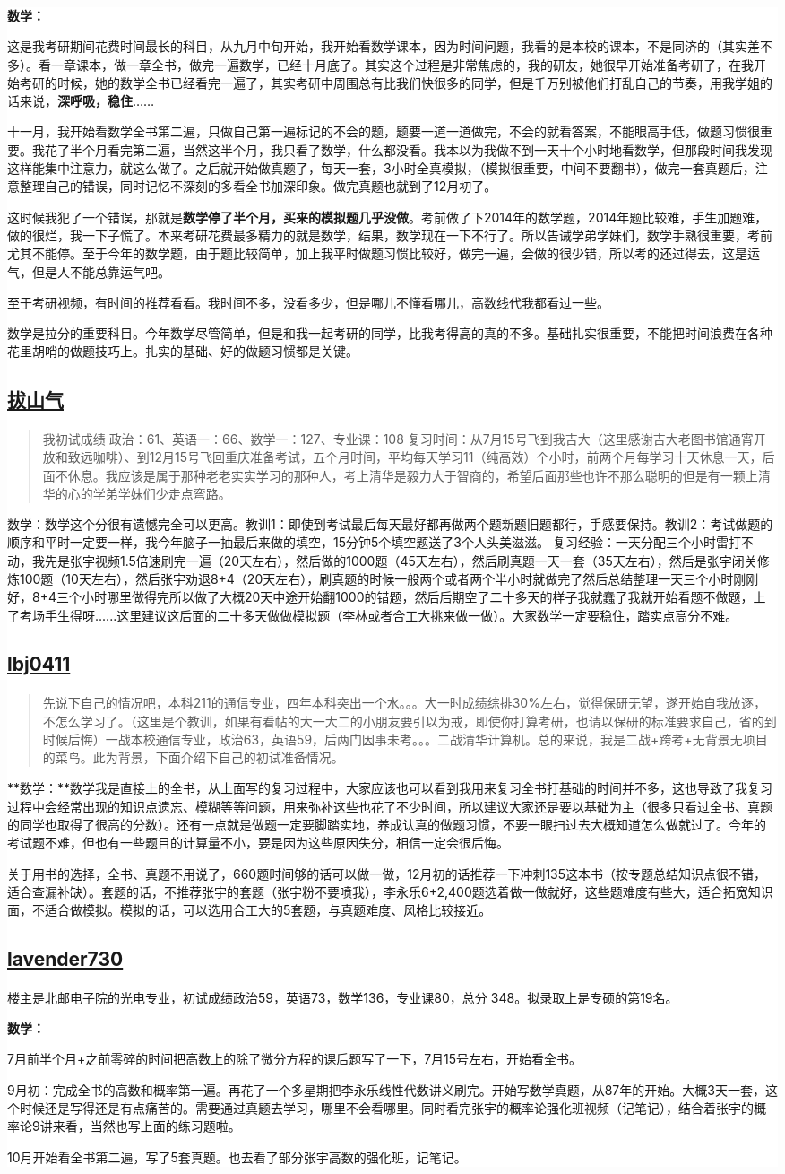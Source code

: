**数学：**

这是我考研期间花费时间最长的科目，从九月中旬开始，我开始看数学课本，因为时间问题，我看的是本校的课本，不是同济的（其实差不多）。看一章课本，做一章全书，做完一遍数学，已经十月底了。其实这个过程是非常焦虑的，我的研友，她很早开始准备考研了，在我开始考研的时候，她的数学全书已经看完一遍了，其实考研中周围总有比我们快很多的同学，但是千万别被他们打乱自己的节奏，用我学姐的话来说，**深呼吸，稳住**……

十一月，我开始看数学全书第二遍，只做自己第一遍标记的不会的题，题要一道一道做完，不会的就看答案，不能眼高手低，做题习惯很重要。我花了半个月看完第二遍，当然这半个月，我只看了数学，什么都没看。我本以为我做不到一天十个小时地看数学，但那段时间我发现这样能集中注意力，就这么做了。之后就开始做真题了，每天一套，3小时全真模拟，（模拟很重要，中间不要翻书），做完一套真题后，注意整理自己的错误，同时记忆不深刻的多看全书加深印象。做完真题也就到了12月初了。

这时候我犯了一个错误，那就是**数学停了半个月，买来的模拟题几乎没做**。考前做了下2014年的数学题，2014年题比较难，手生加题难，做的很烂，我一下子慌了。本来考研花费最多精力的就是数学，结果，数学现在一下不行了。所以告诫学弟学妹们，数学手熟很重要，考前尤其不能停。至于今年的数学题，由于题比较简单，加上我平时做题习惯比较好，做完一遍，会做的很少错，所以考的还过得去，这是运气，但是人不能总靠运气吧。

至于考研视频，有时间的推荐看看。我时间不多，没看多少，但是哪儿不懂看哪儿，高数线代我都看过一些。

数学是拉分的重要科目。今年数学尽管简单，但是和我一起考研的同学，比我考得高的真的不多。基础扎实很重要，不能把时间浪费在各种花里胡哨的做题技巧上。扎实的基础、好的做题习惯都是关键。

## [拔山气](http://www.cskaoyan.com/space-uid-370822.html)

> 我初试成绩 政治：61、英语一：66、数学一：127、专业课：108
> 复习时间：从7月15号飞到我吉大（这里感谢吉大老图书馆通宵开放和致远咖啡）、到12月15号飞回重庆准备考试，五个月时间，平均每天学习11（纯高效）个小时，前两个月每学习十天休息一天，后面不休息。我应该是属于那种老老实实学习的那种人，考上清华是毅力大于智商的，希望后面那些也许不那么聪明的但是有一颗上清华的心的学弟学妹们少走点弯路。

数学：数学这个分很有遗憾完全可以更高。教训1：即使到考试最后每天最好都再做两个题新题旧题都行，手感要保持。教训2：考试做题的顺序和平时一定要一样，我今年脑子一抽最后来做的填空，15分钟5个填空题送了3个人头美滋滋。
复习经验：一天分配三个小时雷打不动，我先是张宇视频1.5倍速刷完一遍（20天左右），然后做的1000题（45天左右），然后刷真题一天一套（35天左右），然后是张宇闭关修炼100题（10天左右），然后张宇劝退8+4（20天左右），刷真题的时候一般两个或者两个半小时就做完了然后总结整理一天三个小时刚刚好，8+4三个小时哪里做得完所以做了大概20天中途开始翻1000的错题，然后后期空了二十多天的样子我就蠢了我就开始看题不做题，上了考场手生得呀......这里建议这后面的二十多天做做模拟题（李林或者合工大挑来做一做）。大家数学一定要稳住，踏实点高分不难。

## [lbj0411](http://www.cskaoyan.com/space-uid-251673.html)

> 先说下自己的情况吧，本科211的通信专业，四年本科突出一个水。。。大一时成绩综排30%左右，觉得保研无望，遂开始自我放逐，不怎么学习了。（这里是个教训，如果有看帖的大一大二的小朋友要引以为戒，即使你打算考研，也请以保研的标准要求自己，省的到时候后悔）一战本校通信专业，政治63，英语59，后两门因事未考。。。二战清华计算机。总的来说，我是二战+跨考+无背景无项目的菜鸟。此为背景，下面介绍下自己的初试准备情况。

**数学：**数学我是直接上的全书，从上面写的复习过程中，大家应该也可以看到我用来复习全书打基础的时间并不多，这也导致了我复习过程中会经常出现的知识点遗忘、模糊等等问题，用来弥补这些也花了不少时间，所以建议大家还是要以基础为主（很多只看过全书、真题的同学也取得了很高的分数）。还有一点就是做题一定要脚踏实地，养成认真的做题习惯，不要一眼扫过去大概知道怎么做就过了。今年的考试题不难，但也有一些题目的计算量不小，要是因为这些原因失分，相信一定会很后悔。

关于用书的选择，全书、真题不用说了，660题时间够的话可以做一做，12月初的话推荐一下冲刺135这本书（按专题总结知识点很不错，适合查漏补缺）。套题的话，不推荐张宇的套题（张宇粉不要喷我），李永乐6+2,400题选着做一做就好，这些题难度有些大，适合拓宽知识面，不适合做模拟。模拟的话，可以选用合工大的5套题，与真题难度、风格比较接近。

## [lavender730](http://www.cskaoyan.com/space-uid-327039.html)

楼主是北邮电子院的光电专业，初试成绩政治59，英语73，数学136，专业课80，总分 348。拟录取上是专硕的第19名。

**数学：**

7月前半个月+之前零碎的时间把高数上的除了微分方程的课后题写了一下，7月15号左右，开始看全书。

9月初：完成全书的高数和概率第一遍。再花了一个多星期把李永乐线性代数讲义刷完。开始写数学真题，从87年的开始。大概3天一套，这个时候还是写得还是有点痛苦的。需要通过真题去学习，哪里不会看哪里。同时看完张宇的概率论强化班视频（记笔记），结合着张宇的概率论9讲来看，当然也写上面的练习题啦。

10月开始看全书第二遍，写了5套真题。也去看了部分张宇高数的强化班，记笔记。
